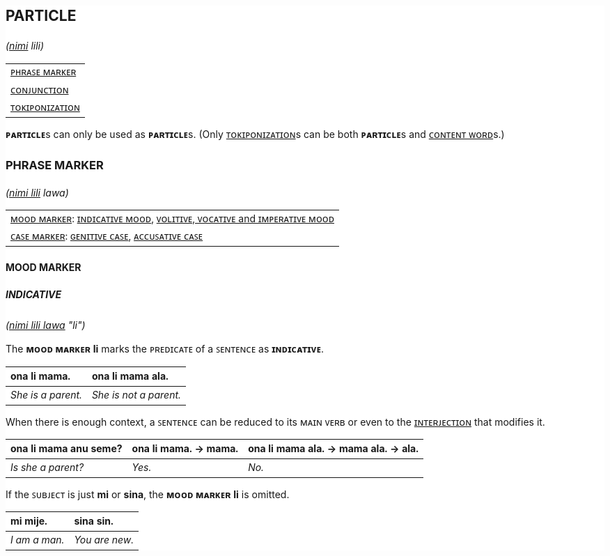 ## PARTICLE
*([nimi](#word-classes) lili)*

| |
|:-|
| [ᴘʜʀᴀꜱᴇ ᴍᴀʀᴋᴇʀ](#phrase-marker) |
| [ᴄᴏɴᴊᴜɴᴄᴛɪᴏɴ](#conjunction) |
| [ᴛᴏᴋɪᴘᴏɴɪᴢᴀᴛɪᴏɴ](#tokiponization) |

**ᴘᴀʀᴛɪᴄʟᴇ**s can only be used as **ᴘᴀʀᴛɪᴄʟᴇ**s. (Only [ᴛᴏᴋɪᴘᴏɴɪᴢᴀᴛɪᴏɴ](#tokiponization)s can be both **ᴘᴀʀᴛɪᴄʟᴇ**s and [ᴄᴏɴᴛᴇɴᴛ ᴡᴏʀᴅ](#content-word)s.)

### PHRASE MARKER
*([nimi lili](#particle) lawa)*

| |
|:-|
| [ᴍᴏᴏᴅ ᴍᴀʀᴋᴇʀ](#mood): [ɪɴᴅɪᴄᴀᴛɪᴠᴇ ᴍᴏᴏᴅ](#indicative), [ᴠᴏʟɪᴛɪᴠᴇ, ᴠᴏᴄᴀᴛɪᴠᴇ and ɪᴍᴘᴇʀᴀᴛɪᴠᴇ ᴍᴏᴏᴅ](#volative-vocative-and-imperative) |
| [ᴄᴀꜱᴇ ᴍᴀʀᴋᴇʀ](#case): [ɢᴇɴɪᴛɪᴠᴇ ᴄᴀꜱᴇ](#genitive), [ᴀᴄᴄᴜꜱᴀᴛɪᴠᴇ ᴄᴀꜱᴇ](#accusative) |

#### MOOD MARKER

##### INDICATIVE
*([nimi lili lawa](#phrase-marker) "li")*

The **ᴍᴏᴏᴅ ᴍᴀʀᴋᴇʀ** **li** marks the ᴘʀᴇᴅɪᴄᴀᴛᴇ of a ꜱᴇɴᴛᴇɴᴄᴇ as **ɪɴᴅɪᴄᴀᴛɪᴠᴇ**.

| ona li mama. | ona li mama ala. |
|:-|:-|
| *She is a parent.* | *She is not a parent.* |

When there is enough context, a ꜱᴇɴᴛᴇɴᴄᴇ can be reduced to its ᴍᴀɪɴ ᴠᴇʀʙ or even to the [ɪɴᴛᴇʀᴊᴇᴄᴛɪᴏɴ](#tokiponization) that modifies it.

| ona li mama anu seme? | ona li mama. → mama. | ona li mama ala. → mama ala. → ala. |
|:-|:-|:-|
| *Is she a parent?* | *Yes.* | *No.* |

If the ꜱᴜʙᴊᴇᴄᴛ is just **mi** or **sina**, the **ᴍᴏᴏᴅ ᴍᴀʀᴋᴇʀ** **li** is omitted.

| mi mije. | sina sin. |
|:-|:-|
| *I am a man.* | *You are new.* |
